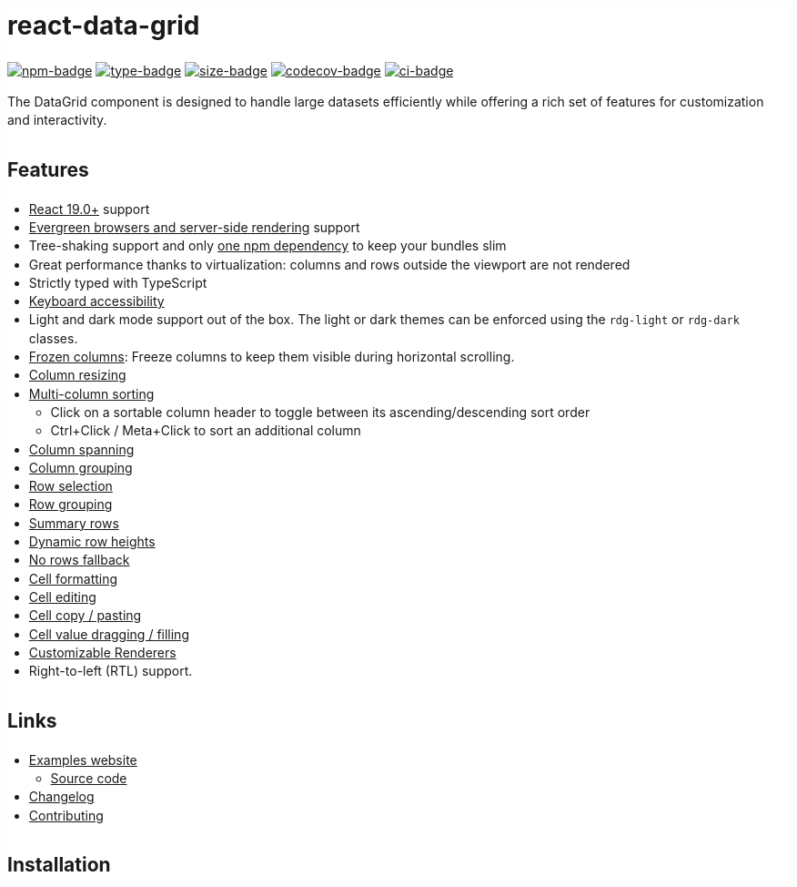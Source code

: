 # react-data-grid

[![npm-badge]][npm-url]
[![type-badge]][npm-url]
[![size-badge]][size-url]
[![codecov-badge]][codecov-url]
[![ci-badge]][ci-url]

[npm-badge]: https://img.shields.io/npm/v/react-data-grid
[npm-url]: https://www.npmjs.com/package/react-data-grid
[size-badge]: https://img.shields.io/bundlephobia/minzip/react-data-grid
[size-url]: https://bundlephobia.com/package/react-data-grid
[type-badge]: https://img.shields.io/npm/types/react-data-grid
[codecov-badge]: https://codecov.io/gh/adazzle/react-data-grid/branch/main/graph/badge.svg?token=cvrRSWiz0Q
[codecov-url]: https://app.codecov.io/gh/adazzle/react-data-grid
[ci-badge]: https://github.com/adazzle/react-data-grid/workflows/CI/badge.svg
[ci-url]: https://github.com/adazzle/react-data-grid/actions

The DataGrid component is designed to handle large datasets efficiently while offering a rich set of features for customization and interactivity.

## Features

- [React 19.0+](package.json) support
- [Evergreen browsers and server-side rendering](browserslist) support
- Tree-shaking support and only [one npm dependency](package.json) to keep your bundles slim
- Great performance thanks to virtualization: columns and rows outside the viewport are not rendered
- Strictly typed with TypeScript
- [Keyboard accessibility](https://adazzle.github.io/react-data-grid/#/CommonFeatures)
- Light and dark mode support out of the box. The light or dark themes can be enforced using the `rdg-light` or `rdg-dark` classes.
- [Frozen columns](https://adazzle.github.io/react-data-grid/#/CommonFeatures): Freeze columns to keep them visible during horizontal scrolling.
- [Column resizing](https://adazzle.github.io/react-data-grid/#/CommonFeatures)
- [Multi-column sorting](https://adazzle.github.io/react-data-grid/#/CommonFeatures)
  - Click on a sortable column header to toggle between its ascending/descending sort order
  - Ctrl+Click / Meta+Click to sort an additional column
- [Column spanning](https://adazzle.github.io/react-data-grid/#/ColumnSpanning)
- [Column grouping](https://adazzle.github.io/react-data-grid/#/ColumnGrouping)
- [Row selection](https://adazzle.github.io/react-data-grid/#/CommonFeatures)
- [Row grouping](https://adazzle.github.io/react-data-grid/#/RowGrouping)
- [Summary rows](https://adazzle.github.io/react-data-grid/#/CommonFeatures)
- [Dynamic row heights](https://adazzle.github.io/react-data-grid/#/VariableRowHeight)
- [No rows fallback](https://adazzle.github.io/react-data-grid/#/NoRows)
- [Cell formatting](https://adazzle.github.io/react-data-grid/#/CommonFeatures)
- [Cell editing](https://adazzle.github.io/react-data-grid/#/CommonFeatures)
- [Cell copy / pasting](https://adazzle.github.io/react-data-grid/#/AllFeatures)
- [Cell value dragging / filling](https://adazzle.github.io/react-data-grid/#/AllFeatures)
- [Customizable Renderers](https://adazzle.github.io/react-data-grid/#/CustomizableRenderers)
- Right-to-left (RTL) support.

## Links

- [Examples website](https://adazzle.github.io/react-data-grid/)
  - [Source code](website)
- [Changelog](CHANGELOG.md)
- [Contributing](CONTRIBUTING.md)

## Installation
